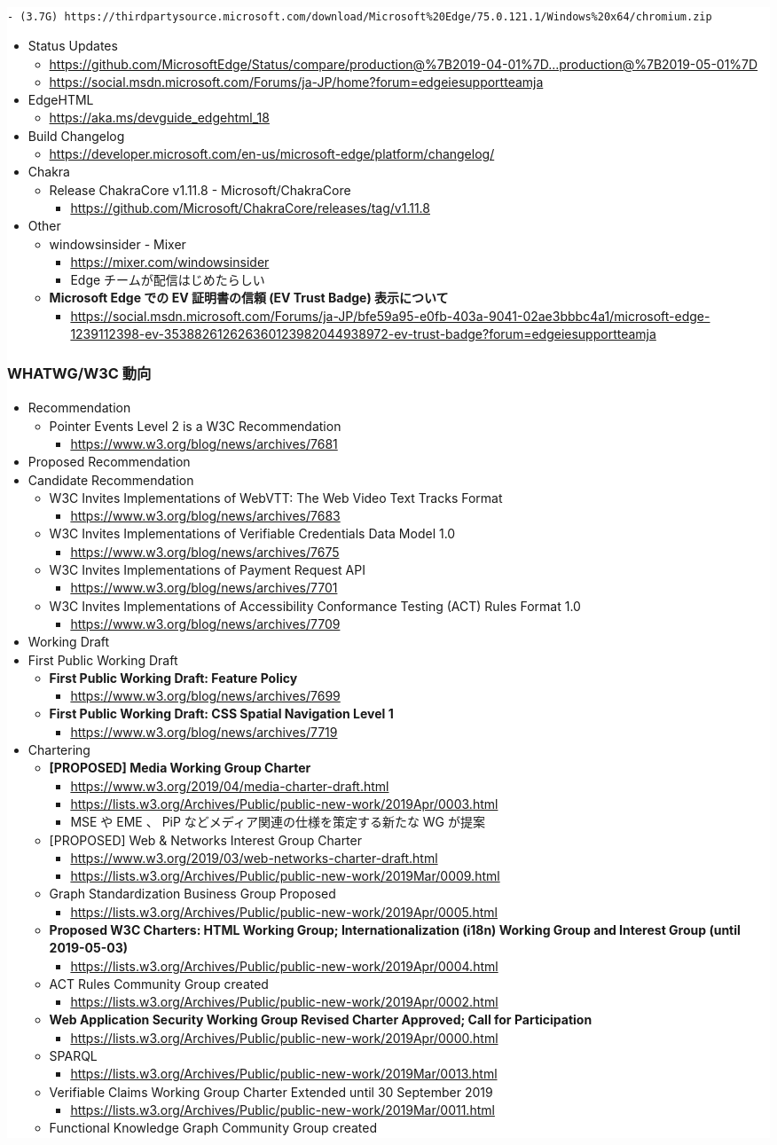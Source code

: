     - (3.7G) https://thirdpartysource.microsoft.com/download/Microsoft%20Edge/75.0.121.1/Windows%20x64/chromium.zip
- Status Updates
  - https://github.com/MicrosoftEdge/Status/compare/production@%7B2019-04-01%7D...production@%7B2019-05-01%7D
  - https://social.msdn.microsoft.com/Forums/ja-JP/home?forum=edgeiesupportteamja
- EdgeHTML
  - https://aka.ms/devguide_edgehtml_18
- Build Changelog
  - https://developer.microsoft.com/en-us/microsoft-edge/platform/changelog/
- Chakra
  - Release ChakraCore v1.11.8 - Microsoft/ChakraCore
    - https://github.com/Microsoft/ChakraCore/releases/tag/v1.11.8
- Other
  - windowsinsider - Mixer
    - https://mixer.com/windowsinsider
    - Edge チームが配信はじめたらしい
  - **Microsoft Edge での EV 証明書の信頼 (EV Trust Badge) 表示について**
    - https://social.msdn.microsoft.com/Forums/ja-JP/bfe59a95-e0fb-403a-9041-02ae3bbbc4a1/microsoft-edge-1239112398-ev-353882612626360123982044938972-ev-trust-badge?forum=edgeiesupportteamja

### WHATWG/W3C 動向

- Recommendation
  - Pointer Events Level 2 is a W3C Recommendation
    - https://www.w3.org/blog/news/archives/7681
- Proposed Recommendation
- Candidate Recommendation
  - W3C Invites Implementations of WebVTT: The Web Video Text Tracks Format
    - https://www.w3.org/blog/news/archives/7683
  - W3C Invites Implementations of Verifiable Credentials Data Model 1.0
    - https://www.w3.org/blog/news/archives/7675
  - W3C Invites Implementations of Payment Request API
    - https://www.w3.org/blog/news/archives/7701
  - W3C Invites Implementations of Accessibility Conformance Testing (ACT) Rules Format 1.0
    - https://www.w3.org/blog/news/archives/7709
- Working Draft
- First Public Working Draft
  - **First Public Working Draft: Feature Policy**
    - https://www.w3.org/blog/news/archives/7699
  - **First Public Working Draft: CSS Spatial Navigation Level 1**
    - https://www.w3.org/blog/news/archives/7719
- Chartering
  - **[PROPOSED] Media Working Group Charter**
    - https://www.w3.org/2019/04/media-charter-draft.html
    - https://lists.w3.org/Archives/Public/public-new-work/2019Apr/0003.html
    - MSE や EME 、 PiP などメディア関連の仕様を策定する新たな WG が提案
  - [PROPOSED] Web & Networks Interest Group Charter
    - https://www.w3.org/2019/03/web-networks-charter-draft.html
    - https://lists.w3.org/Archives/Public/public-new-work/2019Mar/0009.html
  - Graph Standardization Business Group Proposed
    - https://lists.w3.org/Archives/Public/public-new-work/2019Apr/0005.html
  - **Proposed W3C Charters: HTML Working Group; Internationalization (i18n) Working Group and Interest Group (until 2019-05-03)**
    - https://lists.w3.org/Archives/Public/public-new-work/2019Apr/0004.html
  - ACT Rules Community Group created
    - https://lists.w3.org/Archives/Public/public-new-work/2019Apr/0002.html
  - **Web Application Security Working Group Revised Charter Approved; Call for Participation**
    - https://lists.w3.org/Archives/Public/public-new-work/2019Apr/0000.html
  - SPARQL
    - https://lists.w3.org/Archives/Public/public-new-work/2019Mar/0013.html
  - Verifiable Claims Working Group Charter Extended until 30 September 2019
    - https://lists.w3.org/Archives/Public/public-new-work/2019Mar/0011.html
  - Functional Knowledge Graph Community Group created